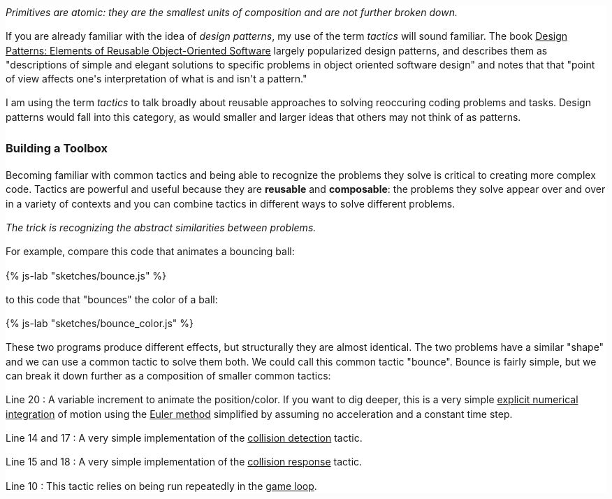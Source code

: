 _Primitives are atomic: they are the smallest units of composition and are not further broken down._

<div class="callout">

If you are already familiar with the idea of _design patterns_, my use of the term _tactics_ will sound familiar. The book [Design Patterns: Elements of Reusable Object-Oriented Software](https://www.oreilly.com/library/view/design-patterns-elements/0201633612/) largely popularized design patterns, and describes them as "descriptions of simple and elegant solutions to specific problems in object oriented software design" and notes that that "point of view affects one's interpretation of what is and isn't a pattern."

I am using the term _tactics_ to talk broadly about reusable approaches to solving reoccuring coding problems and tasks. Design patterns would fall into this category, as would smaller and larger ideas that others may not think of as patterns.

</div>

### Building a Toolbox

Becoming familiar with common tactics and being able to recognize the problems they solve is critical to creating more complex code. Tactics are powerful and useful because they are **reusable** and **composable**: the problems they solve appear over and over in a variety of contexts and you can combine tactics in different ways to solve different problems.

_The trick is recognizing the abstract similarities between problems._

For example, compare this code that animates a bouncing ball:

{% js-lab "sketches/bounce.js" %}

to this code that "bounces" the color of a ball:

{% js-lab "sketches/bounce_color.js" %}

These two programs produce different effects, but structurally they are almost identical. The two problems have a similar "shape" and we can use a common tactic to solve them both. We could call this common tactic "bounce". Bounce is fairly simple, but we can break it down further as a composition of smaller common tactics:

Line 20
: A variable increment to animate the position/color. If you want to dig deeper, this is a very simple [explicit numerical integration](https://gafferongames.com/post/integration_basics/) of motion using the [Euler method](https://en.wikipedia.org/wiki/Euler_method) simplified by assuming no acceleration and a constant time step.

Line 14 and 17
: A very simple implementation of the [collision detection](https://en.wikipedia.org/wiki/Collision_detection) tactic.

Line 15 and 18
: A very simple implementation of the [collision response](https://en.wikipedia.org/wiki/Collision_response) tactic.

Line 10
: This tactic relies on being run repeatedly in the [game loop](http://gameprogrammingpatterns.com/game-loop.html).
